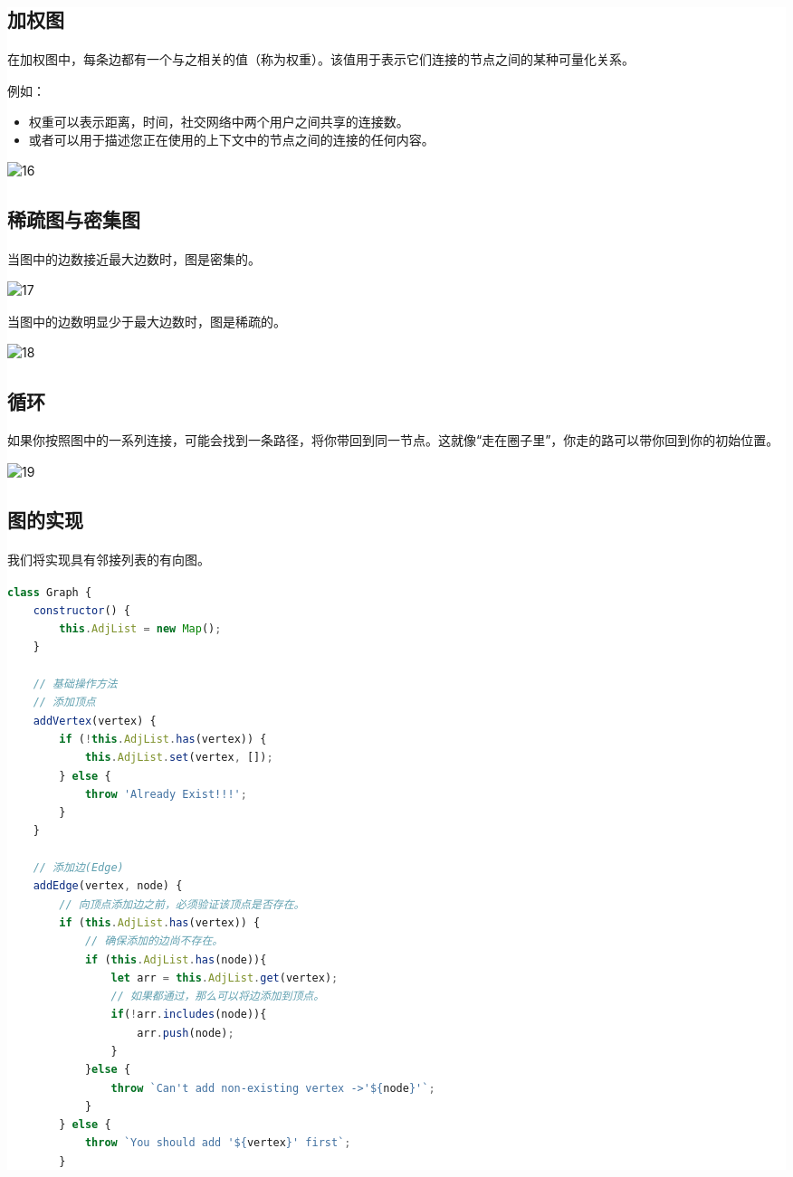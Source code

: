 ## 加权图

在加权图中，每条边都有一个与之相关的值（称为权重）。该值用于表示它们连接的节点之间的某种可量化关系。

例如：

- 权重可以表示距离，时间，社交网络中两个用户之间共享的连接数。
- 或者可以用于描述您正在使用的上下文中的节点之间的连接的任何内容。

![16](16.png)

## 稀疏图与密集图

当图中的边数接近最大边数时，图是密集的。

![17](17.png)

当图中的边数明显少于最大边数时，图是稀疏的。

![18](18.png)

## 循环

如果你按照图中的一系列连接，可能会找到一条路径，将你带回到同一节点。这就像“走在圈子里”，你走的路可以带你回到你的初始位置。

![19](19.png)

## 图的实现

我们将实现具有邻接列表的有向图。

```js
class Graph {
    constructor() {
        this.AdjList = new Map();
    }
  
    // 基础操作方法
    // 添加顶点
    addVertex(vertex) {
        if (!this.AdjList.has(vertex)) {
            this.AdjList.set(vertex, []);
        } else {
            throw 'Already Exist!!!';
        }
    }

    // 添加边(Edge)
    addEdge(vertex, node) {
        // 向顶点添加边之前，必须验证该顶点是否存在。
        if (this.AdjList.has(vertex)) {
            // 确保添加的边尚不存在。
            if (this.AdjList.has(node)){
                let arr = this.AdjList.get(vertex);
                // 如果都通过，那么可以将边添加到顶点。
                if(!arr.includes(node)){
                    arr.push(node);
                }
            }else {
                throw `Can't add non-existing vertex ->'${node}'`;
            }
        } else {
            throw `You should add '${vertex}' first`;
        }
```